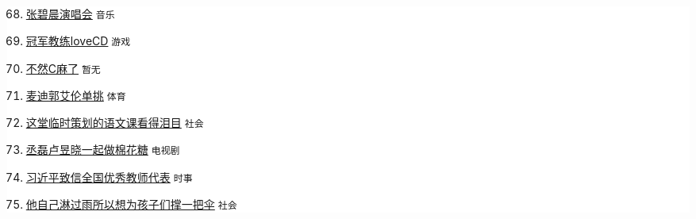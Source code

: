 68. [张碧晨演唱会](https://m.weibo.cn/search?containerid=100103type%3D1%26t%3D10%26q%3D%E5%BC%A0%E7%A2%A7%E6%99%A8%E6%BC%94%E5%94%B1%E4%BC%9A&stream_entry_id=31&isnewpage=1&extparam=seat%3D1%26flag%3D0%26cate%3D5001%26filter_type%3Drealtimehot%26dgr%3D0%26q%3D%25E5%25BC%25A0%25E7%25A2%25A7%25E6%2599%25A8%25E6%25BC%2594%25E5%2594%25B1%25E4%25BC%259A%26band_rank%3D44%26realpos%3D44%26stream_entry_id%3D31%26pos%3D44%26lcate%3D5001%26c_type%3D31%26display_time%3D1694354848%26pre_seqid%3D1694354848203027176204) `音乐` 

69. [冠军教练loveCD](https://m.weibo.cn/search?containerid=100103type%3D1%26t%3D10%26q%3D%23%E5%86%A0%E5%86%9B%E6%95%99%E7%BB%83loveCD%23&stream_entry_id=31&isnewpage=1&extparam=seat%3D1%26flag%3D1%26cate%3D5001%26filter_type%3Drealtimehot%26dgr%3D0%26q%3D%2523%25E5%2586%25A0%25E5%2586%259B%25E6%2595%2599%25E7%25BB%2583loveCD%2523%26band_rank%3D45%26realpos%3D45%26stream_entry_id%3D31%26pos%3D45%26lcate%3D5001%26c_type%3D31%26display_time%3D1694354848%26pre_seqid%3D1694354848203027176204) `游戏` 

70. [不然C麻了](https://m.weibo.cn/search?containerid=100103type%3D1%26t%3D10%26q%3D%E4%B8%8D%E7%84%B6C%E9%BA%BB%E4%BA%86&stream_entry_id=31&isnewpage=1&extparam=seat%3D1%26flag%3D1%26cate%3D5001%26filter_type%3Drealtimehot%26dgr%3D0%26q%3D%25E4%25B8%258D%25E7%2584%25B6C%25E9%25BA%25BB%25E4%25BA%2586%26band_rank%3D46%26realpos%3D46%26stream_entry_id%3D31%26pos%3D46%26lcate%3D5001%26c_type%3D31%26display_time%3D1694354848%26pre_seqid%3D1694354848203027176204) `暂无` 

71. [麦迪郭艾伦单挑](https://m.weibo.cn/search?containerid=100103type%3D1%26t%3D10%26q%3D%23%E9%BA%A6%E8%BF%AA%E9%83%AD%E8%89%BE%E4%BC%A6%E5%8D%95%E6%8C%91%23&stream_entry_id=31&isnewpage=1&extparam=seat%3D1%26flag%3D1%26cate%3D5001%26filter_type%3Drealtimehot%26dgr%3D0%26q%3D%2523%25E9%25BA%25A6%25E8%25BF%25AA%25E9%2583%25AD%25E8%2589%25BE%25E4%25BC%25A6%25E5%258D%2595%25E6%258C%2591%2523%26band_rank%3D48%26realpos%3D48%26stream_entry_id%3D31%26pos%3D48%26lcate%3D5001%26c_type%3D31%26display_time%3D1694354848%26pre_seqid%3D1694354848203027176204) `体育` 

72. [这堂临时策划的语文课看得泪目](https://m.weibo.cn/search?containerid=100103type%3D1%26t%3D10%26q%3D%23%E8%BF%99%E5%A0%82%E4%B8%B4%E6%97%B6%E7%AD%96%E5%88%92%E7%9A%84%E8%AF%AD%E6%96%87%E8%AF%BE%E7%9C%8B%E5%BE%97%E6%B3%AA%E7%9B%AE%23&stream_entry_id=31&isnewpage=1&extparam=seat%3D1%26flag%3D32768%26cate%3D5001%26filter_type%3Drealtimehot%26dgr%3D0%26q%3D%2523%25E8%25BF%2599%25E5%25A0%2582%25E4%25B8%25B4%25E6%2597%25B6%25E7%25AD%2596%25E5%2588%2592%25E7%259A%2584%25E8%25AF%25AD%25E6%2596%2587%25E8%25AF%25BE%25E7%259C%258B%25E5%25BE%2597%25E6%25B3%25AA%25E7%259B%25AE%2523%26band_rank%3D49%26realpos%3D49%26stream_entry_id%3D31%26pos%3D49%26lcate%3D5001%26c_type%3D31%26display_time%3D1694354848%26pre_seqid%3D1694354848203027176204) `社会` 

73. [丞磊卢昱晓一起做棉花糖](https://m.weibo.cn/search?containerid=100103type%3D1%26t%3D10%26q%3D%23%E4%B8%9E%E7%A3%8A%E5%8D%A2%E6%98%B1%E6%99%93%E4%B8%80%E8%B5%B7%E5%81%9A%E6%A3%89%E8%8A%B1%E7%B3%96%23&stream_entry_id=31&isnewpage=1&extparam=seat%3D1%26flag%3D1%26cate%3D5001%26filter_type%3Drealtimehot%26dgr%3D0%26q%3D%2523%25E4%25B8%259E%25E7%25A3%258A%25E5%258D%25A2%25E6%2598%25B1%25E6%2599%2593%25E4%25B8%2580%25E8%25B5%25B7%25E5%2581%259A%25E6%25A3%2589%25E8%258A%25B1%25E7%25B3%2596%2523%26band_rank%3D50%26realpos%3D50%26stream_entry_id%3D31%26pos%3D50%26lcate%3D5001%26c_type%3D31%26display_time%3D1694354848%26pre_seqid%3D1694354848203027176204) `电视剧` 

74. [习近平致信全国优秀教师代表](https://m.weibo.cn/search?containerid=100103type%3D1%26t%3D10%26q%3D%23%E4%B9%A0%E8%BF%91%E5%B9%B3%E8%87%B4%E4%BF%A1%E5%85%A8%E5%9B%BD%E4%BC%98%E7%A7%80%E6%95%99%E5%B8%88%E4%BB%A3%E8%A1%A8%23&stream_entry_id=51&isnewpage=1&extparam=seat%3D1%26c_type%3D51%26cate%3D10103%26dgr%3D0%26filter_type%3Drealtimehot%26pos%3D0%26stream_entry_id%3D51%26display_time%3D1694351303%26pre_seqid%3D169435130373306410158) `时事` 

75. [他自己淋过雨所以想为孩子们撑一把伞](https://m.weibo.cn/search?containerid=100103type%3D1%26t%3D10%26q%3D%23%E4%BB%96%E8%87%AA%E5%B7%B1%E6%B7%8B%E8%BF%87%E9%9B%A8%E6%89%80%E4%BB%A5%E6%83%B3%E4%B8%BA%E5%AD%A9%E5%AD%90%E4%BB%AC%E6%92%91%E4%B8%80%E6%8A%8A%E4%BC%9E%23&stream_entry_id=31&isnewpage=1&extparam=seat%3D1%26flag%3D0%26dgr%3D0%26realpos%3D3%26c_type%3D31%26lcate%3D5001%26pos%3D2%26stream_entry_id%3D31%26cate%3D5001%26filter_type%3Drealtimehot%26q%3D%2523%25E4%25BB%2596%25E8%2587%25AA%25E5%25B7%25B1%25E6%25B7%258B%25E8%25BF%2587%25E9%259B%25A8%25E6%2589%2580%25E4%25BB%25A5%25E6%2583%25B3%25E4%25B8%25BA%25E5%25AD%25A9%25E5%25AD%2590%25E4%25BB%25AC%25E6%2592%2591%25E4%25B8%2580%25E6%258A%258A%25E4%25BC%259E%2523%26band_rank%3D3%26display_time%3D1694351303%26pre_seqid%3D169435130373306410158) `社会` 
